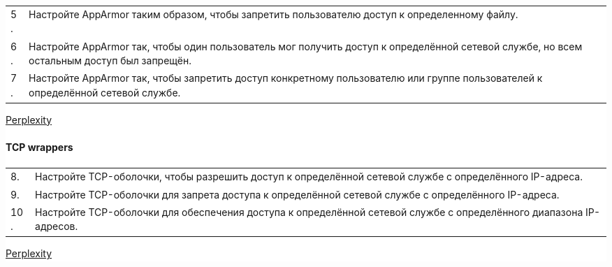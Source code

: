| | |
|---|---|
|5.|Настройте AppArmor таким образом, чтобы запретить пользователю доступ к определенному файлу.|
|6.|Настройте AppArmor так, чтобы один пользователь мог получить доступ к определённой сетевой службе, но всем остальным доступ был запрещён.|
|7.|Настройте AppArmor так, чтобы запретить доступ конкретному пользователю или группе пользователей к определённой сетевой службе.|
[Perplexity](obsidian://open?vault=Obsidian%20Vault&file=Base%2FHTB%2F%D0%9F%D1%80%D0%B0%D0%BA%D1%82%D0%B8%D0%BA%D0%B0%20AppArmor)

#### TCP wrappers

|     |                                                                                                                    |
| --- | ------------------------------------------------------------------------------------------------------------------ |
| 8.  | Настройте TCP-оболочки, чтобы разрешить доступ к определённой сетевой службе с определённого IP-адреса.            |
| 9.  | Настройте TCP-оболочки для запрета доступа к определённой сетевой службе с определённого IP-адреса.                |
| 10. | Настройте TCP-оболочки для обеспечения доступа к определённой сетевой службе с определённого диапазона IP-адресов. |
[Perplexity](obsidian://open?vault=Obsidian%20Vault&file=Base%2FHTB%2F%D0%9F%D1%80%D0%B0%D0%BA%D1%82%D0%B8%D0%BA%D0%B0%20TCP%20wrappers)